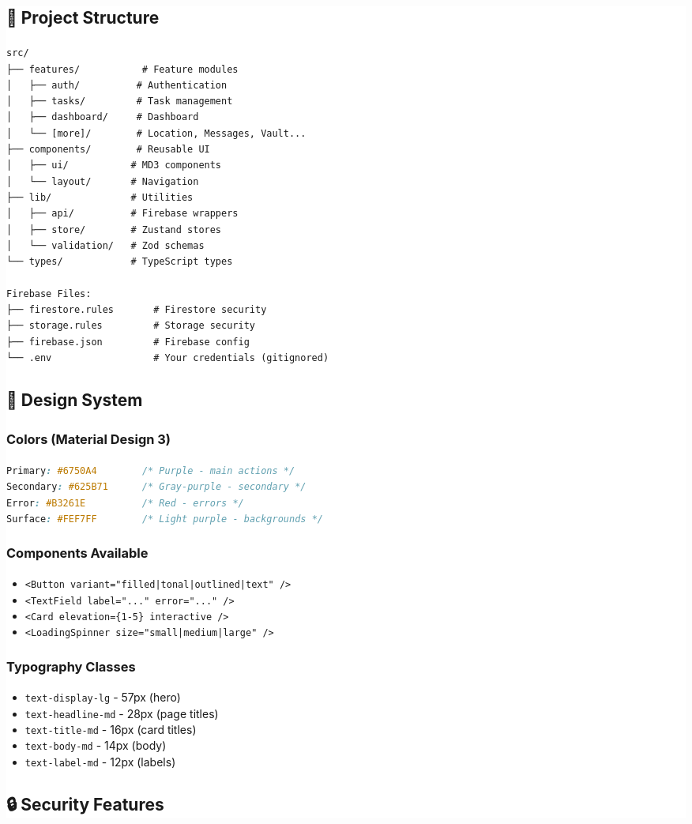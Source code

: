 ## 📂 Project Structure

```
src/
├── features/           # Feature modules
│   ├── auth/          # Authentication
│   ├── tasks/         # Task management
│   ├── dashboard/     # Dashboard
│   └── [more]/        # Location, Messages, Vault...
├── components/        # Reusable UI
│   ├── ui/           # MD3 components
│   └── layout/       # Navigation
├── lib/              # Utilities
│   ├── api/          # Firebase wrappers
│   ├── store/        # Zustand stores
│   └── validation/   # Zod schemas
└── types/            # TypeScript types

Firebase Files:
├── firestore.rules       # Firestore security
├── storage.rules         # Storage security
├── firebase.json         # Firebase config
└── .env                  # Your credentials (gitignored)
```

## 🎨 Design System

### Colors (Material Design 3)
```css
Primary: #6750A4        /* Purple - main actions */
Secondary: #625B71      /* Gray-purple - secondary */
Error: #B3261E          /* Red - errors */
Surface: #FEF7FF        /* Light purple - backgrounds */
```

### Components Available
- `<Button variant="filled|tonal|outlined|text" />`
- `<TextField label="..." error="..." />`
- `<Card elevation={1-5} interactive />`
- `<LoadingSpinner size="small|medium|large" />`

### Typography Classes
- `text-display-lg` - 57px (hero)
- `text-headline-md` - 28px (page titles)
- `text-title-md` - 16px (card titles)
- `text-body-md` - 14px (body)
- `text-label-md` - 12px (labels)

## 🔒 Security Features
